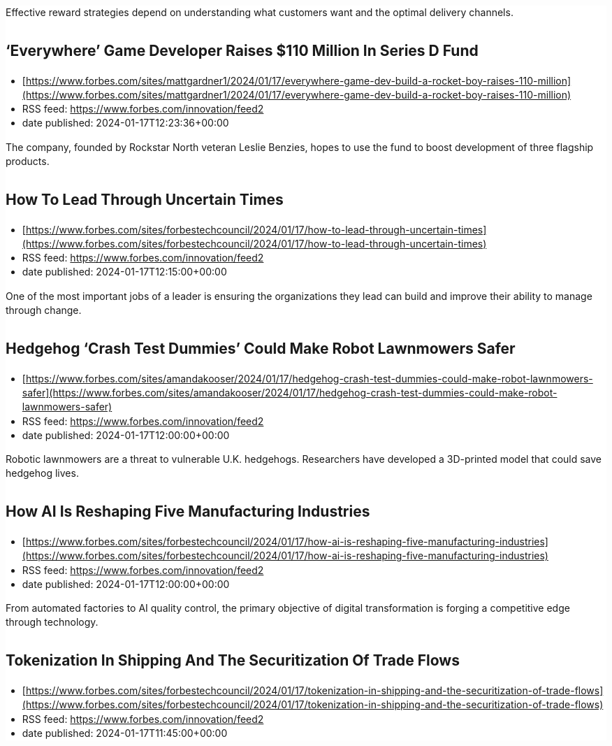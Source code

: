 Effective reward strategies depend on understanding what customers want and the optimal delivery channels.

## ‘Everywhere’ Game Developer Raises $110 Million In Series D Fund
 - [https://www.forbes.com/sites/mattgardner1/2024/01/17/everywhere-game-dev-build-a-rocket-boy-raises-110-million](https://www.forbes.com/sites/mattgardner1/2024/01/17/everywhere-game-dev-build-a-rocket-boy-raises-110-million)
 - RSS feed: https://www.forbes.com/innovation/feed2
 - date published: 2024-01-17T12:23:36+00:00

The company, founded by Rockstar North veteran Leslie Benzies, hopes to use the fund to boost development of three flagship products.

## How To Lead Through Uncertain Times
 - [https://www.forbes.com/sites/forbestechcouncil/2024/01/17/how-to-lead-through-uncertain-times](https://www.forbes.com/sites/forbestechcouncil/2024/01/17/how-to-lead-through-uncertain-times)
 - RSS feed: https://www.forbes.com/innovation/feed2
 - date published: 2024-01-17T12:15:00+00:00

One of the most important jobs of a leader is ensuring the organizations they lead can build and improve their ability to manage through change.

## Hedgehog ‘Crash Test Dummies’ Could Make Robot Lawnmowers Safer
 - [https://www.forbes.com/sites/amandakooser/2024/01/17/hedgehog-crash-test-dummies-could-make-robot-lawnmowers-safer](https://www.forbes.com/sites/amandakooser/2024/01/17/hedgehog-crash-test-dummies-could-make-robot-lawnmowers-safer)
 - RSS feed: https://www.forbes.com/innovation/feed2
 - date published: 2024-01-17T12:00:00+00:00

Robotic lawnmowers are a threat to vulnerable U.K. hedgehogs. Researchers have developed a 3D-printed model that could save hedgehog lives.

## How AI Is Reshaping Five Manufacturing Industries
 - [https://www.forbes.com/sites/forbestechcouncil/2024/01/17/how-ai-is-reshaping-five-manufacturing-industries](https://www.forbes.com/sites/forbestechcouncil/2024/01/17/how-ai-is-reshaping-five-manufacturing-industries)
 - RSS feed: https://www.forbes.com/innovation/feed2
 - date published: 2024-01-17T12:00:00+00:00

From automated factories to AI quality control, the primary objective of digital transformation is forging a competitive edge through technology.

## Tokenization In Shipping And The Securitization Of Trade Flows
 - [https://www.forbes.com/sites/forbestechcouncil/2024/01/17/tokenization-in-shipping-and-the-securitization-of-trade-flows](https://www.forbes.com/sites/forbestechcouncil/2024/01/17/tokenization-in-shipping-and-the-securitization-of-trade-flows)
 - RSS feed: https://www.forbes.com/innovation/feed2
 - date published: 2024-01-17T11:45:00+00:00
